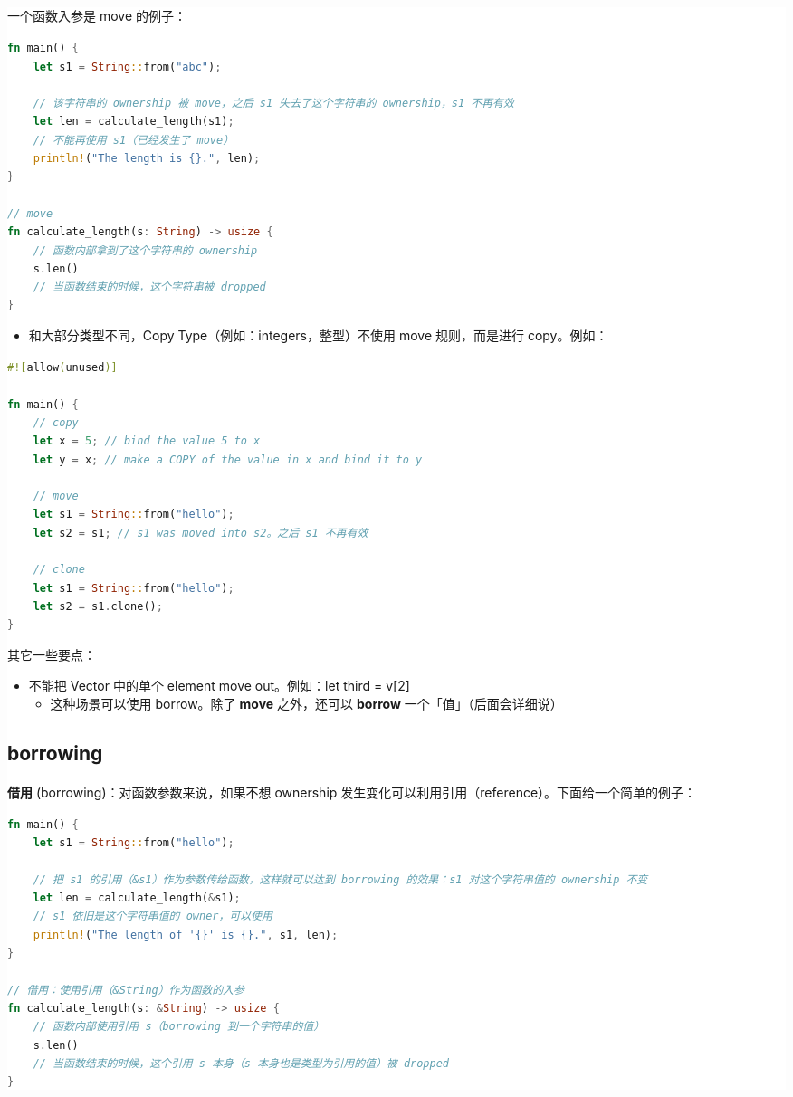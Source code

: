 一个函数入参是 move 的例子：

```rust
fn main() {
    let s1 = String::from("abc");

    // 该字符串的 ownership 被 move，之后 s1 失去了这个字符串的 ownership，s1 不再有效
    let len = calculate_length(s1);
    // 不能再使用 s1（已经发生了 move）
    println!("The length is {}.", len);
}

// move
fn calculate_length(s: String) -> usize {
    // 函数内部拿到了这个字符串的 ownership
    s.len()
    // 当函数结束的时候，这个字符串被 dropped
}
```

* 和大部分类型不同，Copy Type（例如：integers，整型）不使用 move 规则，而是进行 copy。例如：

```rust
#![allow(unused)]

fn main() {
    // copy
    let x = 5; // bind the value 5 to x
    let y = x; // make a COPY of the value in x and bind it to y

    // move
    let s1 = String::from("hello");
    let s2 = s1; // s1 was moved into s2。之后 s1 不再有效

    // clone
    let s1 = String::from("hello");
    let s2 = s1.clone();
}
```

其它一些要点：

* 不能把 Vector 中的单个 element move out。例如：let third = v[2]
  * 这种场景可以使用 borrow。除了 **move** 之外，还可以 **borrow** 一个「值」（后面会详细说）

## borrowing

**借用** (borrowing)：对函数参数来说，如果不想 ownership 发生变化可以利用引用（reference）。下面给一个简单的例子：

```rust
fn main() {
    let s1 = String::from("hello");

    // 把 s1 的引用（&s1）作为参数传给函数，这样就可以达到 borrowing 的效果：s1 对这个字符串值的 ownership 不变
    let len = calculate_length(&s1);
    // s1 依旧是这个字符串值的 owner，可以使用
    println!("The length of '{}' is {}.", s1, len);
}

// 借用：使用引用（&String）作为函数的入参
fn calculate_length(s: &String) -> usize {
    // 函数内部使用引用 s（borrowing 到一个字符串的值）
    s.len()
    // 当函数结束的时候，这个引用 s 本身（s 本身也是类型为引用的值）被 dropped
}
```
